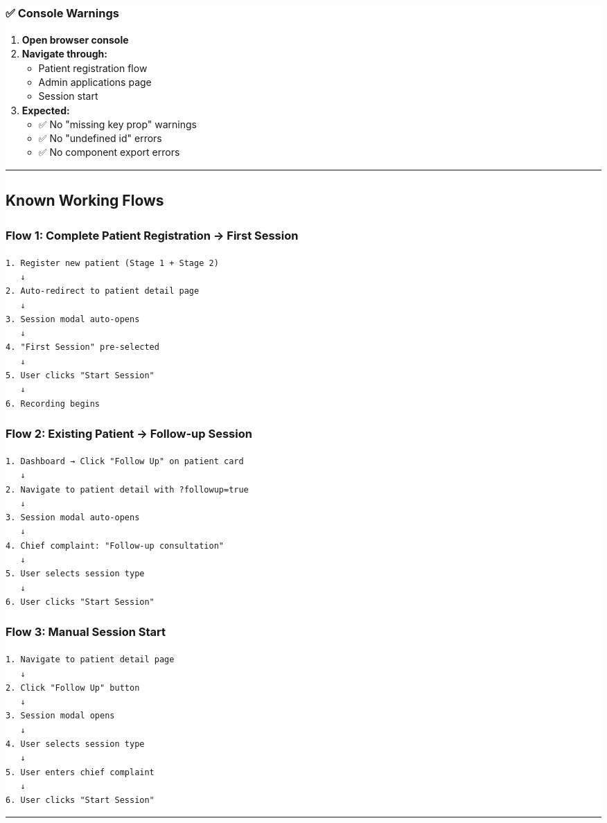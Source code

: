 ### ✅ Console Warnings
1. **Open browser console**
2. **Navigate through:**
   - Patient registration flow
   - Admin applications page
   - Session start
3. **Expected:**
   - ✅ No "missing key prop" warnings
   - ✅ No "undefined id" errors
   - ✅ No component export errors

---

## Known Working Flows

### Flow 1: Complete Patient Registration → First Session
```
1. Register new patient (Stage 1 + Stage 2)
   ↓
2. Auto-redirect to patient detail page
   ↓
3. Session modal auto-opens
   ↓
4. "First Session" pre-selected
   ↓
5. User clicks "Start Session"
   ↓
6. Recording begins
```

### Flow 2: Existing Patient → Follow-up Session
```
1. Dashboard → Click "Follow Up" on patient card
   ↓
2. Navigate to patient detail with ?followup=true
   ↓
3. Session modal auto-opens
   ↓
4. Chief complaint: "Follow-up consultation"
   ↓
5. User selects session type
   ↓
6. User clicks "Start Session"
```

### Flow 3: Manual Session Start
```
1. Navigate to patient detail page
   ↓
2. Click "Follow Up" button
   ↓
3. Session modal opens
   ↓
4. User selects session type
   ↓
5. User enters chief complaint
   ↓
6. User clicks "Start Session"
```

---
